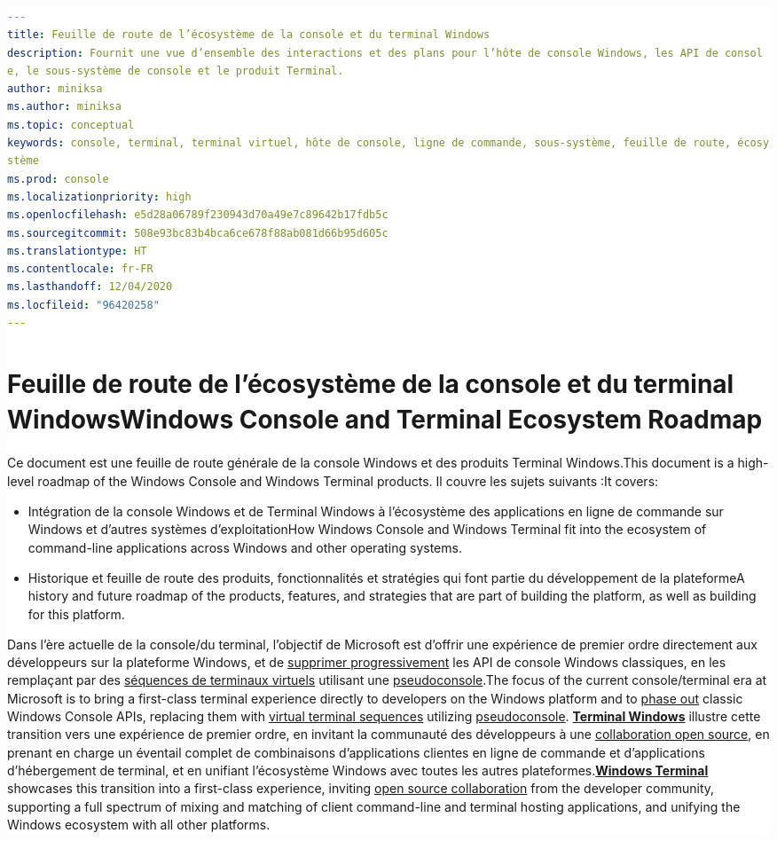 ```yaml
---
title: Feuille de route de l’écosystème de la console et du terminal Windows
description: Fournit une vue d’ensemble des interactions et des plans pour l’hôte de console Windows, les API de console, le sous-système de console et le produit Terminal.
author: miniksa
ms.author: miniksa
ms.topic: conceptual
keywords: console, terminal, terminal virtuel, hôte de console, ligne de commande, sous-système, feuille de route, écosystème
ms.prod: console
ms.localizationpriority: high
ms.openlocfilehash: e5d28a06789f230943d70a49e7c89642b17fdb5c
ms.sourcegitcommit: 508e93bc83b4bca6ce678f88ab081d66b95d605c
ms.translationtype: HT
ms.contentlocale: fr-FR
ms.lasthandoff: 12/04/2020
ms.locfileid: "96420258"
---
```

# <a name="windows-console-and-terminal-ecosystem-roadmap"></a><span data-ttu-id="4aff2-104">Feuille de route de l’écosystème de la console et du terminal Windows</span><span class="sxs-lookup"><span data-stu-id="4aff2-104">Windows Console and Terminal Ecosystem Roadmap</span></span>

<span data-ttu-id="4aff2-105">Ce document est une feuille de route générale de la console Windows et des produits Terminal Windows.</span><span class="sxs-lookup"><span data-stu-id="4aff2-105">This document is a high-level roadmap of the Windows Console and Windows Terminal products.</span></span> <span data-ttu-id="4aff2-106">Il couvre les sujets suivants :</span><span class="sxs-lookup"><span data-stu-id="4aff2-106">It covers:</span></span>


- <span data-ttu-id="4aff2-107">Intégration de la console Windows et de Terminal Windows à l’écosystème des applications en ligne de commande sur Windows et d’autres systèmes d’exploitation</span><span class="sxs-lookup"><span data-stu-id="4aff2-107">How Windows Console and Windows Terminal fit into the ecosystem of command-line applications across Windows and other operating systems.</span></span>

- <span data-ttu-id="4aff2-108">Historique et feuille de route des produits, fonctionnalités et stratégies qui font partie du développement de la plateforme</span><span class="sxs-lookup"><span data-stu-id="4aff2-108">A history and future roadmap of the products, features, and strategies that are part of building the platform, as well as building for this platform.</span></span>

<span data-ttu-id="4aff2-109">Dans l’ère actuelle de la console/du terminal, l’objectif de Microsoft est d’offrir une expérience de premier ordre directement aux développeurs sur la plateforme Windows, et de [supprimer progressivement](classic-vs-vt.md) les API de console Windows classiques, en les remplaçant par des [séquences de terminaux virtuels](console-virtual-terminal-sequences.md) utilisant une [pseudoconsole](pseudoconsoles.md).</span><span class="sxs-lookup"><span data-stu-id="4aff2-109">The focus of the current console/terminal era at Microsoft is to bring a first-class terminal experience directly to developers on the Windows platform and to [phase out](classic-vs-vt.md) classic Windows Console APIs, replacing them with [virtual terminal sequences](console-virtual-terminal-sequences.md) utilizing [pseudoconsole](pseudoconsoles.md).</span></span> <span data-ttu-id="4aff2-110">**[Terminal Windows](/terminal/get-started)** illustre cette transition vers une expérience de premier ordre, en invitant la communauté des développeurs à une [collaboration open source](https://github.com/microsoft/terminal), en prenant en charge un éventail complet de combinaisons d’applications clientes en ligne de commande et d’applications d’hébergement de terminal, et en unifiant l’écosystème Windows avec toutes les autres plateformes.</span><span class="sxs-lookup"><span data-stu-id="4aff2-110">**[Windows Terminal](/terminal/get-started)** showcases this transition into a first-class experience, inviting [open source collaboration](https://github.com/microsoft/terminal) from the developer community, supporting a full spectrum of mixing and matching of client command-line and terminal hosting applications, and unifying the Windows ecosystem with all other platforms.</span></span>

